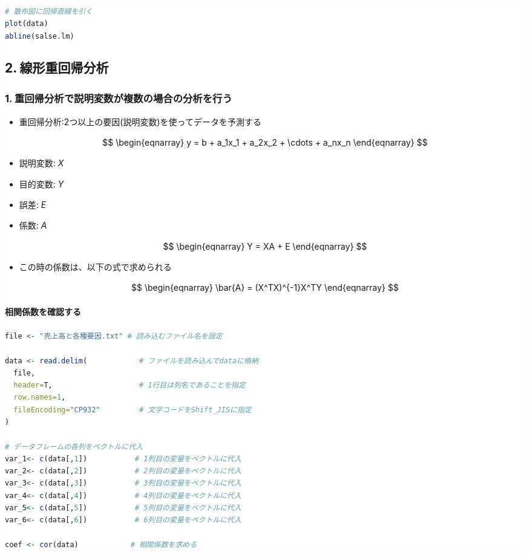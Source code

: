 ```R
# 散布図に回帰直線を引く
plot(data)
abline(salse.lm)
```



## 2. 線形重回帰分析

### 1. 重回帰分析で説明変数が複数の場合の分析を行う

* 重回帰分析:2つ以上の要因(説明変数)を使ってデータを予測する

$$
\begin{eqnarray}
y = b + a_1x_1 + a_2x_2 + \cdots + a_nx_n
\end{eqnarray}
$$

* 説明変数: $X$

* 目的変数: $Y$

* 誤差: $E$

* 係数: $A$

$$
\begin{eqnarray}
Y = XA + E
\end{eqnarray}
$$

* この時の係数は、以下の式で求められる

$$
\begin{eqnarray}
\bar{A} = (X^TX)^{-1}X^TY
\end{eqnarray}
$$



#### 相関係数を確認する

```R
file <- "売上高と各種要因.txt" # 読み込むファイル名を設定

data <- read.delim(            # ファイルを読み込んでdataに格納
  file,
  header=T,                    # 1行目は列名であることを指定
  row.names=1,
  fileEncoding="CP932"         # 文字コードをShift_JISに指定
)

# データフレームの各列をベクトルに代入
var_1<- c(data[,1])           # 1列目の変量をベクトルに代入
var_2<- c(data[,2])           # 2列目の変量をベクトルに代入
var_3<- c(data[,3])           # 3列目の変量をベクトルに代入
var_4<- c(data[,4])           # 4列目の変量をベクトルに代入
var_5<- c(data[,5])           # 5列目の変量をベクトルに代入
var_6<- c(data[,6])           # 6列目の変量をベクトルに代入

coef <- cor(data)            # 相関係数を求める
```
